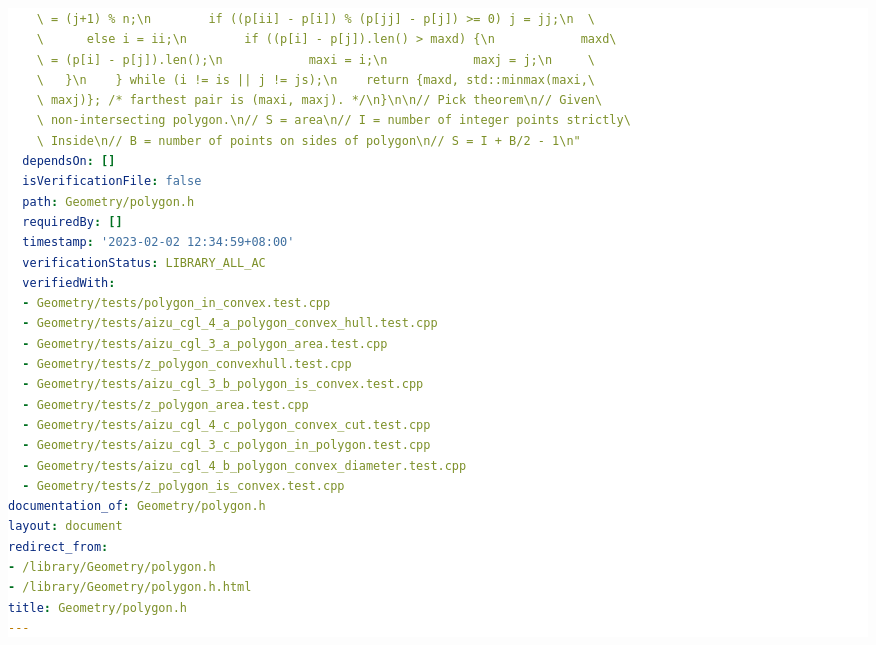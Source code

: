 ```yaml
    \ = (j+1) % n;\n        if ((p[ii] - p[i]) % (p[jj] - p[j]) >= 0) j = jj;\n  \
    \      else i = ii;\n        if ((p[i] - p[j]).len() > maxd) {\n            maxd\
    \ = (p[i] - p[j]).len();\n            maxi = i;\n            maxj = j;\n     \
    \   }\n    } while (i != is || j != js);\n    return {maxd, std::minmax(maxi,\
    \ maxj)}; /* farthest pair is (maxi, maxj). */\n}\n\n// Pick theorem\n// Given\
    \ non-intersecting polygon.\n// S = area\n// I = number of integer points strictly\
    \ Inside\n// B = number of points on sides of polygon\n// S = I + B/2 - 1\n"
  dependsOn: []
  isVerificationFile: false
  path: Geometry/polygon.h
  requiredBy: []
  timestamp: '2023-02-02 12:34:59+08:00'
  verificationStatus: LIBRARY_ALL_AC
  verifiedWith:
  - Geometry/tests/polygon_in_convex.test.cpp
  - Geometry/tests/aizu_cgl_4_a_polygon_convex_hull.test.cpp
  - Geometry/tests/aizu_cgl_3_a_polygon_area.test.cpp
  - Geometry/tests/z_polygon_convexhull.test.cpp
  - Geometry/tests/aizu_cgl_3_b_polygon_is_convex.test.cpp
  - Geometry/tests/z_polygon_area.test.cpp
  - Geometry/tests/aizu_cgl_4_c_polygon_convex_cut.test.cpp
  - Geometry/tests/aizu_cgl_3_c_polygon_in_polygon.test.cpp
  - Geometry/tests/aizu_cgl_4_b_polygon_convex_diameter.test.cpp
  - Geometry/tests/z_polygon_is_convex.test.cpp
documentation_of: Geometry/polygon.h
layout: document
redirect_from:
- /library/Geometry/polygon.h
- /library/Geometry/polygon.h.html
title: Geometry/polygon.h
---
```

